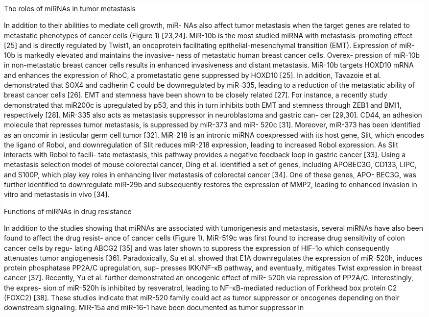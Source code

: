 The roles of miRNAs in tumor metastasis

In addition to their abilities to mediate cell growth, miR-
NAs also affect tumor metastasis when the target genes
are related to metastatic phenotypes of cancer cells
(Figure 1) [23,24]. MiR-10b is the most studied
miRNA with metastasis-promoting effect [25] and is
directly regulated by Twist1, an oncoprotein facilitating
epithelial-mesenchymal transition (EMT). Expression of
miR-10b is markedly elevated and maintains the invasive-
ness of metastatic human breast cancer cells. Overex-
pression of miR-10b in non-metastatic breast cancer cells
results in enhanced invasiveness and distant metastasis.
MiR-10b targets HOXD10 mRNA and enhances the
expression of RhoC, a prometastatic gene suppressed by
HOXD10 [25]. In addition, Tavazoie et al. demonstrated
that SOX4 and cadherin C could be downregulated by
miR-335, leading to a reduction of the metastatic ability
of breast cancer cells [26]. EMT and stemness have been
shown to be closely related [27]. For instance, a recently
study demonstrated that miR200c is upregulated by p53,
and this in turn inhibits both EMT and stemness through
ZEB1 and BMI1, respectively [28]. MiR-335 also acts as
metastasis suppressor in neuroblastoma and gastric can-
cer [29,30]. CD44, an adhesion molecule that represses
tumor metastasis, is suppressed by miR-373 and miR-
520c [31]. Moreover, miR-373 has been identified as an
oncomir in testicular germ cell tumor [32]. MiR-218 is
an intronic miRNA coexpressed with its host gene, Slit,
which encodes the ligand of Robol, and downregulation
of Slit reduces miR-218 expression, leading to increased
Robol expression. As Slit interacts with Robol to facili-
tate metastasis, this pathway provides a negative feedback
loop in gastric cancer [33]. Using a metastasis selection
model of mouse colorectal cancer, Ding et al. identified a
set of genes, including APOBEC3G, CD133, LIPC, and
S100P, which play key roles in enhancing liver metastasis
of colorectal cancer [34]. One of these genes, APO-
BEC3G, was further identified to downregulate miR-29b
and subsequently restores the expression of MMP2,
leading to enhanced invasion in vitro and metastasis
in vivo [34].

Functions of miRNAs in drug resistance

In addition to the studies showing that miRNAs are
associated with tumorigenesis and metastasis, several
miRNAs have also been found to affect the drug resist-
ance of cancer cells (Figure 1). MiR-519c was first found
to increase drug sensitivity of colon cancer cells by regu-
lating ABCG2 [35] and was later shown to suppress the
expression of HIF-1α which consequently attenuates
tumor angiogenesis [36]. Paradoxically, Su et al. showed
that E1A downregulates the expression of miR-520h,
induces protein phosphatase PP2A/C upregulation, sup-
presses IKK/NF-κB pathway, and eventually, mitigates
Twist expression in breast cancer [37]. Recently, Yu et
al. further demonstrated an oncogenic effect of miR-
520h via repression of PP2A/C. Interestingly, the expres-
sion of miR-520h is inhibited by resveratrol, leading to
NF-κB-mediated reduction of Forkhead box protein C2
(FOXC2) [38]. These studies indicate that miR-520
family could act as tumor suppressor or oncogenes
depending on their downstream signaling. MiR-15a and
miR-16-1 have been documented as tumor suppressor in